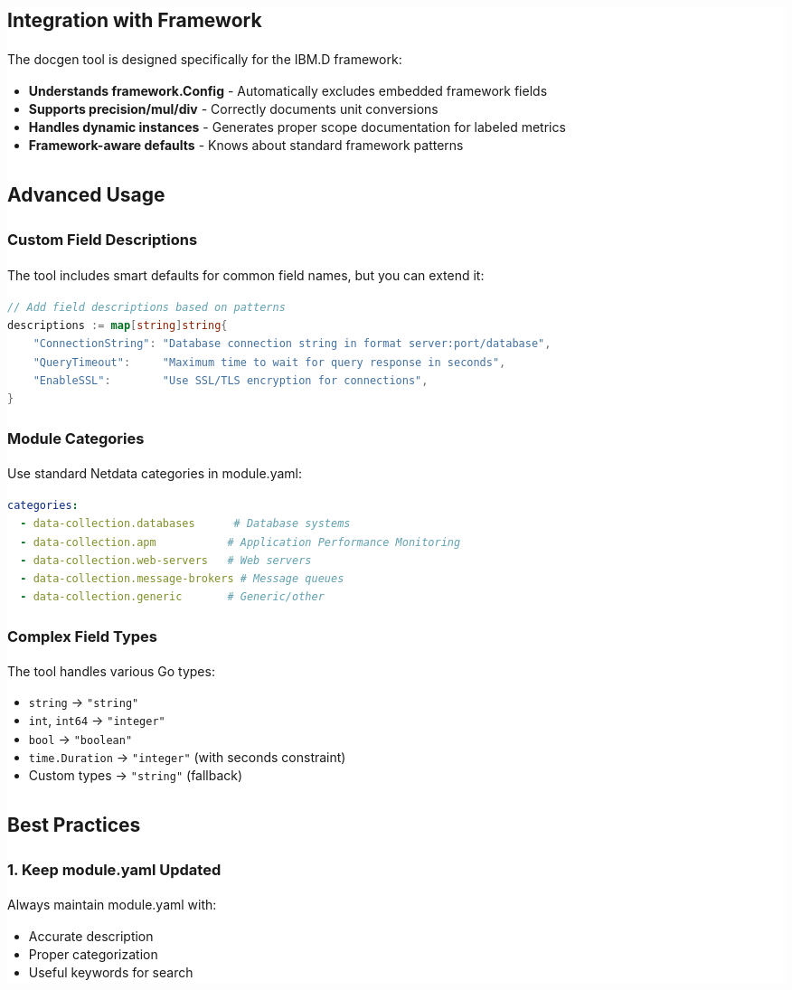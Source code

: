 ## Integration with Framework

The docgen tool is designed specifically for the IBM.D framework:

- **Understands framework.Config** - Automatically excludes embedded framework fields
- **Supports precision/mul/div** - Correctly documents unit conversions
- **Handles dynamic instances** - Generates proper scope documentation for labeled metrics
- **Framework-aware defaults** - Knows about standard framework patterns

## Advanced Usage

### Custom Field Descriptions

The tool includes smart defaults for common field names, but you can extend it:

```go
// Add field descriptions based on patterns
descriptions := map[string]string{
    "ConnectionString": "Database connection string in format server:port/database",
    "QueryTimeout":     "Maximum time to wait for query response in seconds",
    "EnableSSL":        "Use SSL/TLS encryption for connections",
}
```

### Module Categories

Use standard Netdata categories in module.yaml:

```yaml
categories:
  - data-collection.databases      # Database systems
  - data-collection.apm           # Application Performance Monitoring  
  - data-collection.web-servers   # Web servers
  - data-collection.message-brokers # Message queues
  - data-collection.generic       # Generic/other
```

### Complex Field Types

The tool handles various Go types:

- `string` → `"string"`
- `int`, `int64` → `"integer"`
- `bool` → `"boolean"`
- `time.Duration` → `"integer"` (with seconds constraint)
- Custom types → `"string"` (fallback)

## Best Practices

### 1. Keep module.yaml Updated

Always maintain module.yaml with:
- Accurate description
- Proper categorization
- Useful keywords for search
